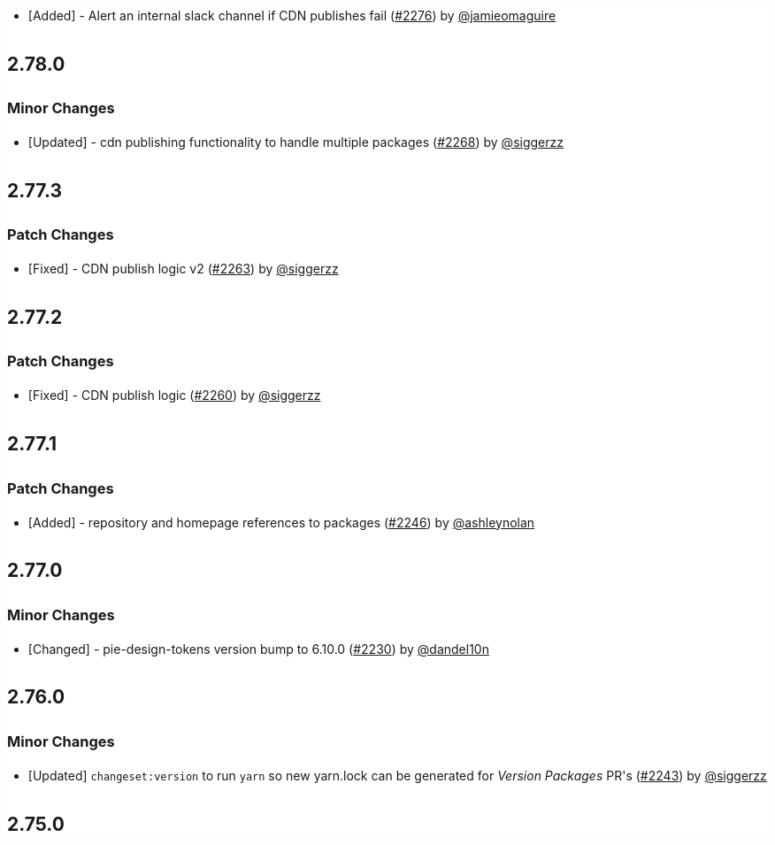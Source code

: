 - [Added] - Alert an internal slack channel if CDN publishes fail ([#2276](https://github.com/justeattakeaway/pie/pull/2276)) by [@jamieomaguire](https://github.com/jamieomaguire)

## 2.78.0

### Minor Changes

- [Updated] - cdn publishing functionality to handle multiple packages ([#2268](https://github.com/justeattakeaway/pie/pull/2268)) by [@siggerzz](https://github.com/siggerzz)

## 2.77.3

### Patch Changes

- [Fixed] - CDN publish logic v2 ([#2263](https://github.com/justeattakeaway/pie/pull/2263)) by [@siggerzz](https://github.com/siggerzz)

## 2.77.2

### Patch Changes

- [Fixed] - CDN publish logic ([#2260](https://github.com/justeattakeaway/pie/pull/2260)) by [@siggerzz](https://github.com/siggerzz)

## 2.77.1

### Patch Changes

- [Added] - repository and homepage references to packages ([#2246](https://github.com/justeattakeaway/pie/pull/2246)) by [@ashleynolan](https://github.com/ashleynolan)

## 2.77.0

### Minor Changes

- [Changed] - pie-design-tokens version bump to 6.10.0 ([#2230](https://github.com/justeattakeaway/pie/pull/2230)) by [@dandel10n](https://github.com/dandel10n)

## 2.76.0

### Minor Changes

- [Updated] `changeset:version` to run `yarn` so new yarn.lock can be generated for _Version Packages_ PR's ([#2243](https://github.com/justeattakeaway/pie/pull/2243)) by [@siggerzz](https://github.com/siggerzz)

## 2.75.0
